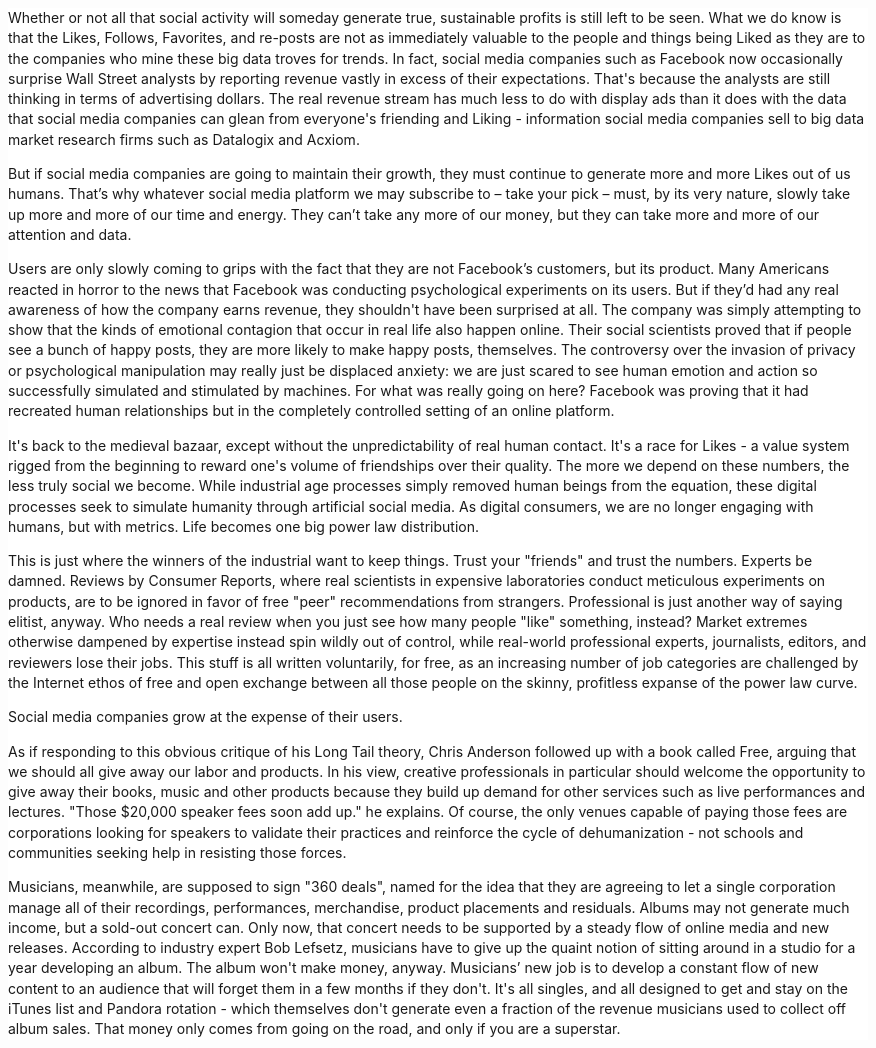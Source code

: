 Whether or not all that social activity will someday generate true, sustainable profits is still left to be seen. What we do know is that the Likes, Follows, Favorites, and re-posts are not as immediately valuable to the people and things being Liked as they are to the companies who mine these big data troves for trends. In fact, social media companies such as Facebook now occasionally surprise Wall Street analysts by reporting revenue vastly in excess of their expectations. That's because the analysts are still thinking in terms of advertising dollars. The real revenue stream has much less to do with display ads than it does with the data that social media companies can glean from everyone's friending and Liking - information social media companies sell to big data market research firms such as Datalogix and Acxiom. 

But if social media companies are going to maintain their growth, they must continue to generate more and more Likes out of us humans. That’s why whatever social media platform we may subscribe to – take your pick – must, by its very nature, slowly take up more and more of our time and energy. They can’t take any more of our money, but they can take more and more of our attention and data. 

Users are only slowly coming to grips with the fact that they are not Facebook’s customers, but its product. Many Americans reacted in horror to the news that Facebook was conducting psychological experiments on its users. But if they’d had any real awareness of how the company earns revenue, they shouldn't have been surprised at all. The company was simply attempting to show that the kinds of emotional contagion that occur in real life also happen online. Their social scientists proved that if people see a bunch of happy posts, they are more likely to make happy posts, themselves. The controversy over the invasion of privacy or psychological manipulation may really just be displaced anxiety: we are just scared to see human emotion and action so successfully simulated and stimulated by machines. For what was really going on here? Facebook was proving that it had recreated human relationships but in the completely controlled setting of an online platform. 

It's back to the medieval bazaar, except without the unpredictability of real human contact. It's a race for Likes - a value system rigged from the beginning to reward one's volume of friendships over their quality. The more we depend on these numbers, the less truly social we become. While industrial age processes simply removed human beings from the equation, these digital processes seek to simulate humanity through artificial social media. As digital consumers, we are no longer engaging with humans, but with metrics. Life becomes one big power law distribution. 

This is just where the winners of the industrial want to keep things.  Trust your "friends" and trust the numbers. Experts be damned. Reviews by Consumer Reports, where real scientists in expensive laboratories conduct meticulous experiments on products, are to be ignored in favor of free "peer" recommendations from strangers. Professional is just another way of saying elitist, anyway. Who needs a real review when you just see how many people "like" something, instead? Market extremes otherwise dampened by expertise instead spin wildly out of control, while real-world professional experts, journalists, editors, and reviewers lose their jobs. This stuff is all written voluntarily, for free, as an increasing number of job categories are challenged by the Internet ethos of free and open exchange between all those people on the skinny, profitless expanse of the power law curve. 

Social media companies grow at the expense of their users. 

As if responding to this obvious critique of his Long Tail theory, Chris Anderson followed up with a book called Free, arguing that we should all give away our labor and products. In his view, creative professionals in particular should welcome the opportunity to give away their books, music and other products because they build up demand for other services such as live performances and lectures. "Those $20,000 speaker fees soon add up." he explains. Of course, the only venues capable of paying those fees are corporations looking for speakers to validate their practices and reinforce the cycle of dehumanization - not schools and communities seeking help in resisting those forces. 

Musicians, meanwhile, are supposed to sign "360 deals", named for the idea that they are agreeing to let a single corporation manage all of their recordings, performances, merchandise, product placements and residuals. Albums may not generate much income, but a sold-out concert can. Only now, that concert needs to be supported by a steady flow of online media and new releases. According to industry expert Bob Lefsetz, musicians have to give up the quaint notion of sitting around in a studio for a year developing an album. The album won't make money, anyway. Musicians’ new job is to develop a constant flow of new content to an audience that will forget them in a few months if they don't. It's all singles, and all designed to get and stay on the iTunes list and Pandora rotation - which themselves don't generate even a fraction of the revenue musicians used to collect off album sales. That money only comes from going on the road, and only if you are a superstar. 
